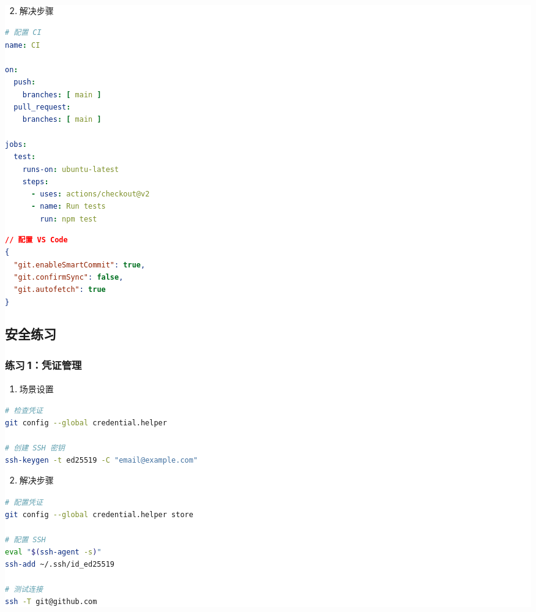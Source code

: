 2. 解决步骤
```yaml
# 配置 CI
name: CI

on:
  push:
    branches: [ main ]
  pull_request:
    branches: [ main ]

jobs:
  test:
    runs-on: ubuntu-latest
    steps:
      - uses: actions/checkout@v2
      - name: Run tests
        run: npm test
```

```json
// 配置 VS Code
{
  "git.enableSmartCommit": true,
  "git.confirmSync": false,
  "git.autofetch": true
}
```

## 安全练习

### 练习 1：凭证管理

1. 场景设置
```bash
# 检查凭证
git config --global credential.helper

# 创建 SSH 密钥
ssh-keygen -t ed25519 -C "email@example.com"
```

2. 解决步骤
```bash
# 配置凭证
git config --global credential.helper store

# 配置 SSH
eval "$(ssh-agent -s)"
ssh-add ~/.ssh/id_ed25519

# 测试连接
ssh -T git@github.com
```
